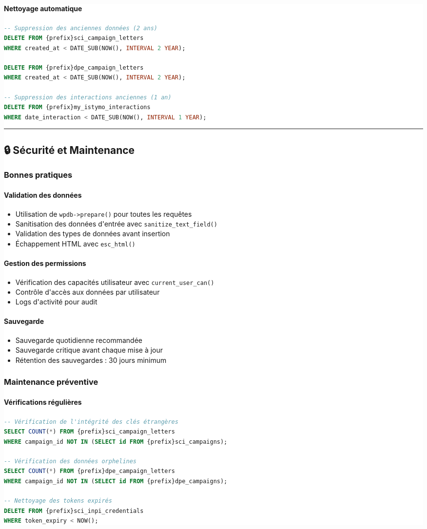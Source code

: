 #### Nettoyage automatique
```sql
-- Suppression des anciennes données (2 ans)
DELETE FROM {prefix}sci_campaign_letters 
WHERE created_at < DATE_SUB(NOW(), INTERVAL 2 YEAR);

DELETE FROM {prefix}dpe_campaign_letters 
WHERE created_at < DATE_SUB(NOW(), INTERVAL 2 YEAR);

-- Suppression des interactions anciennes (1 an)
DELETE FROM {prefix}my_istymo_interactions 
WHERE date_interaction < DATE_SUB(NOW(), INTERVAL 1 YEAR);
```

---

## 🔒 Sécurité et Maintenance

### Bonnes pratiques

#### Validation des données
- Utilisation de `wpdb->prepare()` pour toutes les requêtes
- Sanitisation des données d'entrée avec `sanitize_text_field()`
- Validation des types de données avant insertion
- Échappement HTML avec `esc_html()`

#### Gestion des permissions
- Vérification des capacités utilisateur avec `current_user_can()`
- Contrôle d'accès aux données par utilisateur
- Logs d'activité pour audit

#### Sauvegarde
- Sauvegarde quotidienne recommandée
- Sauvegarde critique avant chaque mise à jour
- Rétention des sauvegardes : 30 jours minimum

### Maintenance préventive

#### Vérifications régulières
```sql
-- Vérification de l'intégrité des clés étrangères
SELECT COUNT(*) FROM {prefix}sci_campaign_letters 
WHERE campaign_id NOT IN (SELECT id FROM {prefix}sci_campaigns);

-- Vérification des données orphelines
SELECT COUNT(*) FROM {prefix}dpe_campaign_letters 
WHERE campaign_id NOT IN (SELECT id FROM {prefix}dpe_campaigns);

-- Nettoyage des tokens expirés
DELETE FROM {prefix}sci_inpi_credentials 
WHERE token_expiry < NOW();
```
